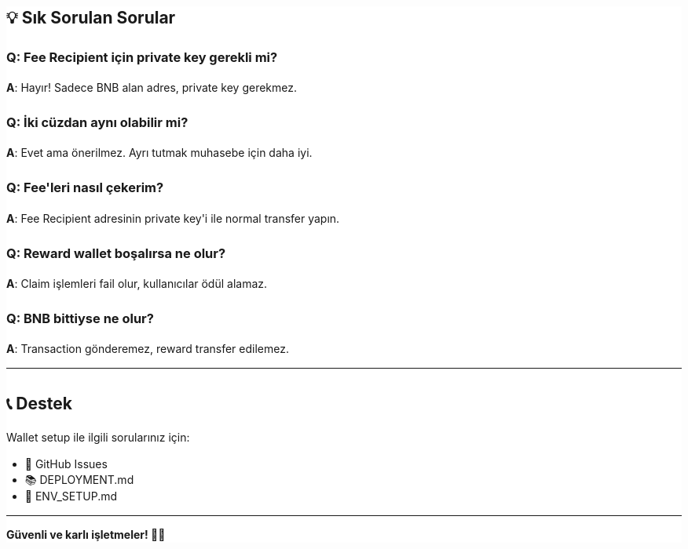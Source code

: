 
## 💡 Sık Sorulan Sorular

### Q: Fee Recipient için private key gerekli mi?
**A**: Hayır! Sadece BNB alan adres, private key gerekmez.

### Q: İki cüzdan aynı olabilir mi?
**A**: Evet ama önerilmez. Ayrı tutmak muhasebe için daha iyi.

### Q: Fee'leri nasıl çekerim?
**A**: Fee Recipient adresinin private key'i ile normal transfer yapın.

### Q: Reward wallet boşalırsa ne olur?
**A**: Claim işlemleri fail olur, kullanıcılar ödül alamaz.

### Q: BNB bittiyse ne olur?
**A**: Transaction gönderemez, reward transfer edilemez.

---

## 📞 Destek

Wallet setup ile ilgili sorularınız için:
- 📧 GitHub Issues
- 📚 DEPLOYMENT.md
- 📖 ENV_SETUP.md

---

**Güvenli ve karlı işletmeler! 💼🚀**

